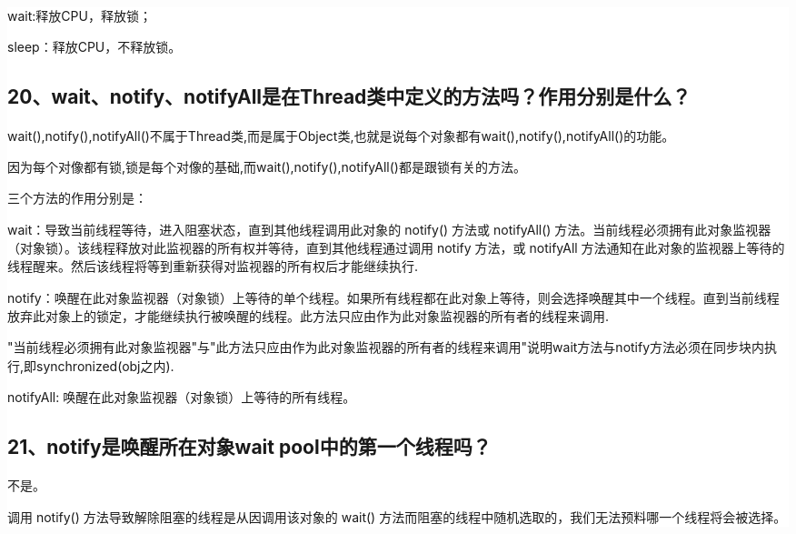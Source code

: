 wait:释放CPU，释放锁；

sleep：释放CPU，不释放锁。

## 20、wait、notify、notifyAll是在Thread类中定义的方法吗？作用分别是什么？

wait(),notify(),notifyAll()不属于Thread类,而是属于Object类,也就是说每个对象都有wait(),notify(),notifyAll()的功能。

因为每个对像都有锁,锁是每个对像的基础,而wait(),notify(),notifyAll()都是跟锁有关的方法。

 

三个方法的作用分别是：

wait：导致当前线程等待，进入阻塞状态，直到其他线程调用此对象的 notify() 方法或 notifyAll() 方法。当前线程必须拥有此对象监视器（对象锁）。该线程释放对此监视器的所有权并等待，直到其他线程通过调用 notify 方法，或 notifyAll 方法通知在此对象的监视器上等待的线程醒来。然后该线程将等到重新获得对监视器的所有权后才能继续执行.

notify：唤醒在此对象监视器（对象锁）上等待的单个线程。如果所有线程都在此对象上等待，则会选择唤醒其中一个线程。直到当前线程放弃此对象上的锁定，才能继续执行被唤醒的线程。此方法只应由作为此对象监视器的所有者的线程来调用.

"当前线程必须拥有此对象监视器"与"此方法只应由作为此对象监视器的所有者的线程来调用"说明wait方法与notify方法必须在同步块内执行,即synchronized(obj之内).

notifyAll: 唤醒在此对象监视器（对象锁）上等待的所有线程。

## 21、notify是唤醒所在对象wait pool中的第一个线程吗？

不是。

调用 notify() 方法导致解除阻塞的线程是从因调用该对象的 wait() 方法而阻塞的线程中随机选取的，我们无法预料哪一个线程将会被选择。
<Vssue title='测试' />

 